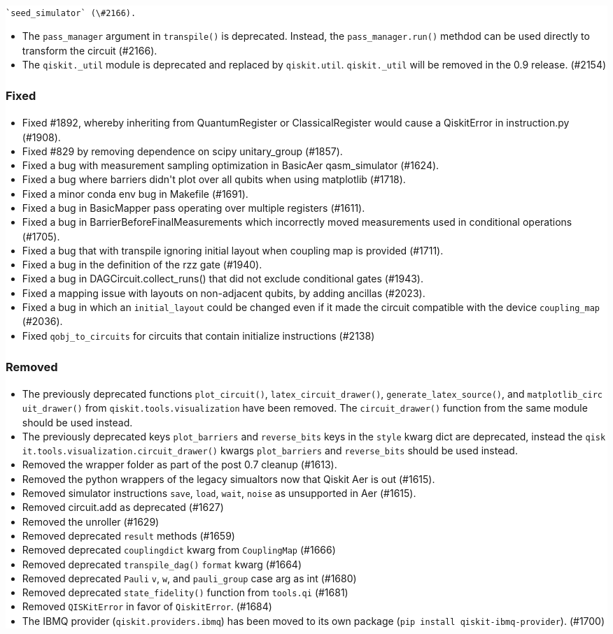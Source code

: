     `seed_simulator` (\#2166).
-   The `pass_manager` argument in `transpile()` is deprecated. Instead,
    the `pass_manager.run()` methdod can be used directly to transform
    the circuit (\#2166).
-   The `qiskit._util` module is deprecated and replaced by
    `qiskit.util`. `qiskit._util` will be removed in the 0.9 release.
    (\#2154)

### Fixed

-   Fixed \#1892, whereby inheriting from QuantumRegister or
    ClassicalRegister would cause a QiskitError in instruction.py
    (\#1908).
-   Fixed \#829 by removing dependence on scipy unitary\_group (\#1857).
-   Fixed a bug with measurement sampling optimization in BasicAer
    qasm\_simulator (\#1624).
-   Fixed a bug where barriers didn\'t plot over all qubits when using
    matplotlib (\#1718).
-   Fixed a minor conda env bug in Makefile (\#1691).
-   Fixed a bug in BasicMapper pass operating over multiple registers
    (\#1611).
-   Fixed a bug in BarrierBeforeFinalMeasurements which incorrectly
    moved measurements used in conditional operations (\#1705).
-   Fixed a bug that with transpile ignoring initial layout when
    coupling map is provided (\#1711).
-   Fixed a bug in the definition of the rzz gate (\#1940).
-   Fixed a bug in DAGCircuit.collect\_runs() that did not exclude
    conditional gates (\#1943).
-   Fixed a mapping issue with layouts on non-adjacent qubits, by adding
    ancillas (\#2023).
-   Fixed a bug in which an `initial_layout` could be
    changed even if it made the circuit compatible with the device
    `coupling_map` (\#2036).
-   Fixed `qobj_to_circuits` for circuits that contain initialize
    instructions (\#2138)

### Removed

-   The previously deprecated functions `plot_circuit()`,
    `latex_circuit_drawer()`, `generate_latex_source()`, and
    `matplotlib_circuit_drawer()` from `qiskit.tools.visualization` have
    been removed. The `circuit_drawer()` function from the same module
    should be used instead.
-   The previously deprecated keys `plot_barriers` and `reverse_bits`
    keys in the `style` kwarg dict are deprecated, instead the
    `qiskit.tools.visualization.circuit_drawer()` kwargs `plot_barriers`
    and `reverse_bits` should be used instead.
-   Removed the wrapper folder as part of the post 0.7 cleanup (\#1613).
-   Removed the python wrappers of the legacy simualtors now that Qiskit
    Aer is out (\#1615).
-   Removed simulator instructions `save`, `load`, `wait`, `noise` as
    unsupported in Aer (\#1615).
-   Removed circuit.add as deprecated (\#1627)
-   Removed the unroller (\#1629)
-   Removed deprecated `result` methods (\#1659)
-   Removed deprecated `couplingdict` kwarg from `CouplingMap` (\#1666)
-   Removed deprecated `transpile_dag()` `format` kwarg (\#1664)
-   Removed deprecated `Pauli` `v`, `w`, and `pauli_group` case arg as
    int (\#1680)
-   Removed deprecated `state_fidelity()` function from `tools.qi`
    (\#1681)
-   Removed `QISKitError` in favor of `QiskitError`. (\#1684)
-   The IBMQ provider (`qiskit.providers.ibmq`) has been moved to its
    own package (`pip install qiskit-ibmq-provider`). (\#1700)